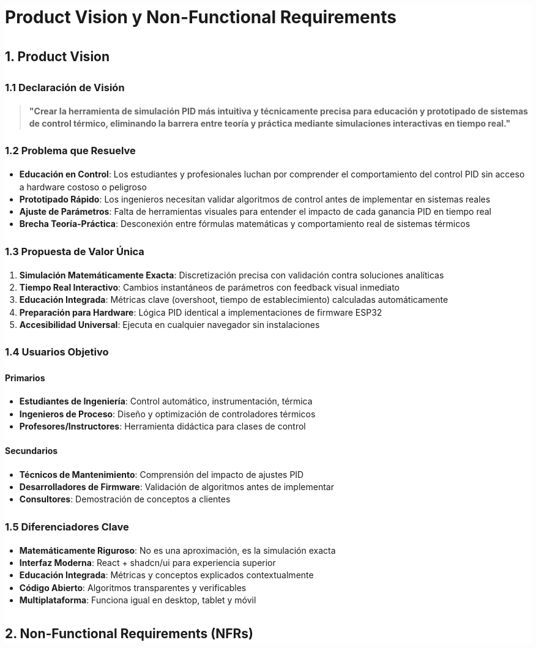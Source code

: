 # Product Vision y Non-Functional Requirements

## 1. Product Vision

### 1.1 Declaración de Visión
> **"Crear la herramienta de simulación PID más intuitiva y técnicamente precisa para educación y prototipado de sistemas de control térmico, eliminando la barrera entre teoría y práctica mediante simulaciones interactivas en tiempo real."**

### 1.2 Problema que Resuelve
- **Educación en Control**: Los estudiantes y profesionales luchan por comprender el comportamiento del control PID sin acceso a hardware costoso o peligroso
- **Prototipado Rápido**: Los ingenieros necesitan validar algoritmos de control antes de implementar en sistemas reales
- **Ajuste de Parámetros**: Falta de herramientas visuales para entender el impacto de cada ganancia PID en tiempo real
- **Brecha Teoría-Práctica**: Desconexión entre fórmulas matemáticas y comportamiento real de sistemas térmicos

### 1.3 Propuesta de Valor Única
1. **Simulación Matemáticamente Exacta**: Discretización precisa con validación contra soluciones analíticas
2. **Tiempo Real Interactivo**: Cambios instantáneos de parámetros con feedback visual inmediato
3. **Educación Integrada**: Métricas clave (overshoot, tiempo de establecimiento) calculadas automáticamente
4. **Preparación para Hardware**: Lógica PID identical a implementaciones de firmware ESP32
5. **Accesibilidad Universal**: Ejecuta en cualquier navegador sin instalaciones

### 1.4 Usuarios Objetivo

#### Primarios
- **Estudiantes de Ingeniería**: Control automático, instrumentación, térmica
- **Ingenieros de Proceso**: Diseño y optimización de controladores térmicos
- **Profesores/Instructores**: Herramienta didáctica para clases de control

#### Secundarios  
- **Técnicos de Mantenimiento**: Comprensión del impacto de ajustes PID
- **Desarrolladores de Firmware**: Validación de algoritmos antes de implementar
- **Consultores**: Demostración de conceptos a clientes

### 1.5 Diferenciadores Clave
- **Matemáticamente Riguroso**: No es una aproximación, es la simulación exacta
- **Interfaz Moderna**: React + shadcn/ui para experiencia superior
- **Educación Integrada**: Métricas y conceptos explicados contextualmente
- **Código Abierto**: Algoritmos transparentes y verificables
- **Multiplataforma**: Funciona igual en desktop, tablet y móvil

## 2. Non-Functional Requirements (NFRs)
